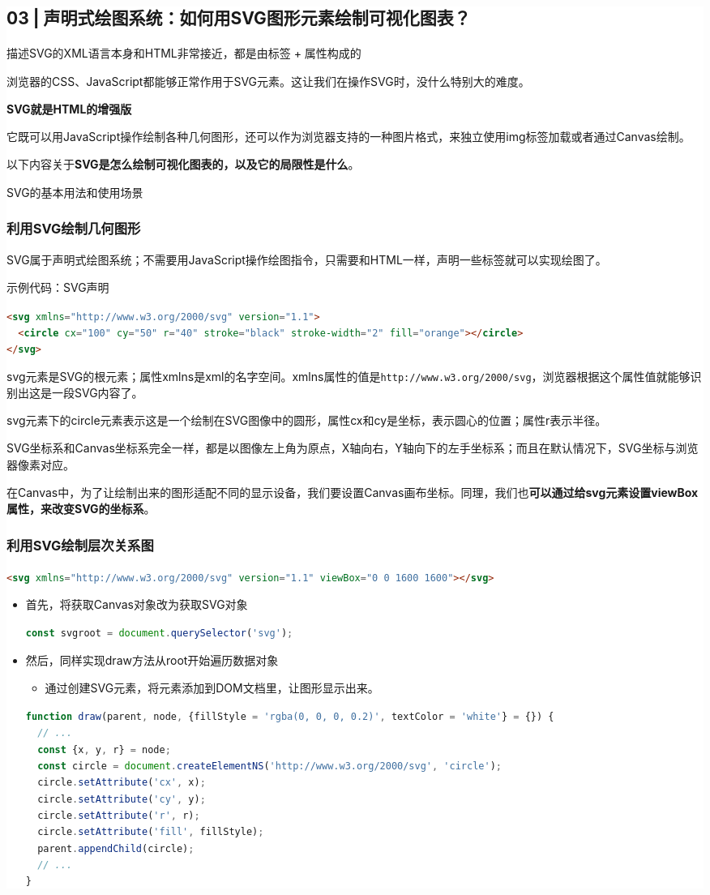## 03 | 声明式绘图系统：如何用SVG图形元素绘制可视化图表？

描述SVG的XML语言本身和HTML非常接近，都是由标签 + 属性构成的

浏览器的CSS、JavaScript都能够正常作用于SVG元素。这让我们在操作SVG时，没什么特别大的难度。

**SVG就是HTML的增强版**

它既可以用JavaScript操作绘制各种几何图形，还可以作为浏览器支持的一种图片格式，来独立使用img标签加载或者通过Canvas绘制。

以下内容关于**SVG是怎么绘制可视化图表的，以及它的局限性是什么**。

SVG的基本用法和使用场景

### 利用SVG绘制几何图形

SVG属于声明式绘图系统；不需要用JavaScript操作绘图指令，只需要和HTML一样，声明一些标签就可以实现绘图了。

示例代码：SVG声明

```html
<svg xmlns="http://www.w3.org/2000/svg" version="1.1">
  <circle cx="100" cy="50" r="40" stroke="black" stroke-width="2" fill="orange"></circle>
</svg>
```

svg元素是SVG的根元素；属性xmlns是xml的名字空间。xmlns属性的值是`http://www.w3.org/2000/svg`，浏览器根据这个属性值就能够识别出这是一段SVG内容了。

svg元素下的circle元素表示这是一个绘制在SVG图像中的圆形，属性cx和cy是坐标，表示圆心的位置；属性r表示半径。

SVG坐标系和Canvas坐标系完全一样，都是以图像左上角为原点，X轴向右，Y轴向下的左手坐标系；而且在默认情况下，SVG坐标与浏览器像素对应。

在Canvas中，为了让绘制出来的图形适配不同的显示设备，我们要设置Canvas画布坐标。同理，我们也**可以通过给svg元素设置viewBox属性，来改变SVG的坐标系**。



### 利用SVG绘制层次关系图

```html
<svg xmlns="http://www.w3.org/2000/svg" version="1.1" viewBox="0 0 1600 1600"></svg>
```



* 首先，将获取Canvas对象改为获取SVG对象

  ```javascript
  const svgroot = document.querySelector('svg');
  ```

* 然后，同样实现draw方法从root开始遍历数据对象

  * 通过创建SVG元素，将元素添加到DOM文档里，让图形显示出来。

  ```javascript
  function draw(parent, node, {fillStyle = 'rgba(0, 0, 0, 0.2)', textColor = 'white'} = {}) {
    // ...
    const {x, y, r} = node;
    const circle = document.createElementNS('http://www.w3.org/2000/svg', 'circle');
    circle.setAttribute('cx', x);
    circle.setAttribute('cy', y);
    circle.setAttribute('r', r);
    circle.setAttribute('fill', fillStyle);
    parent.appendChild(circle);
    // ...
  }
  ```
